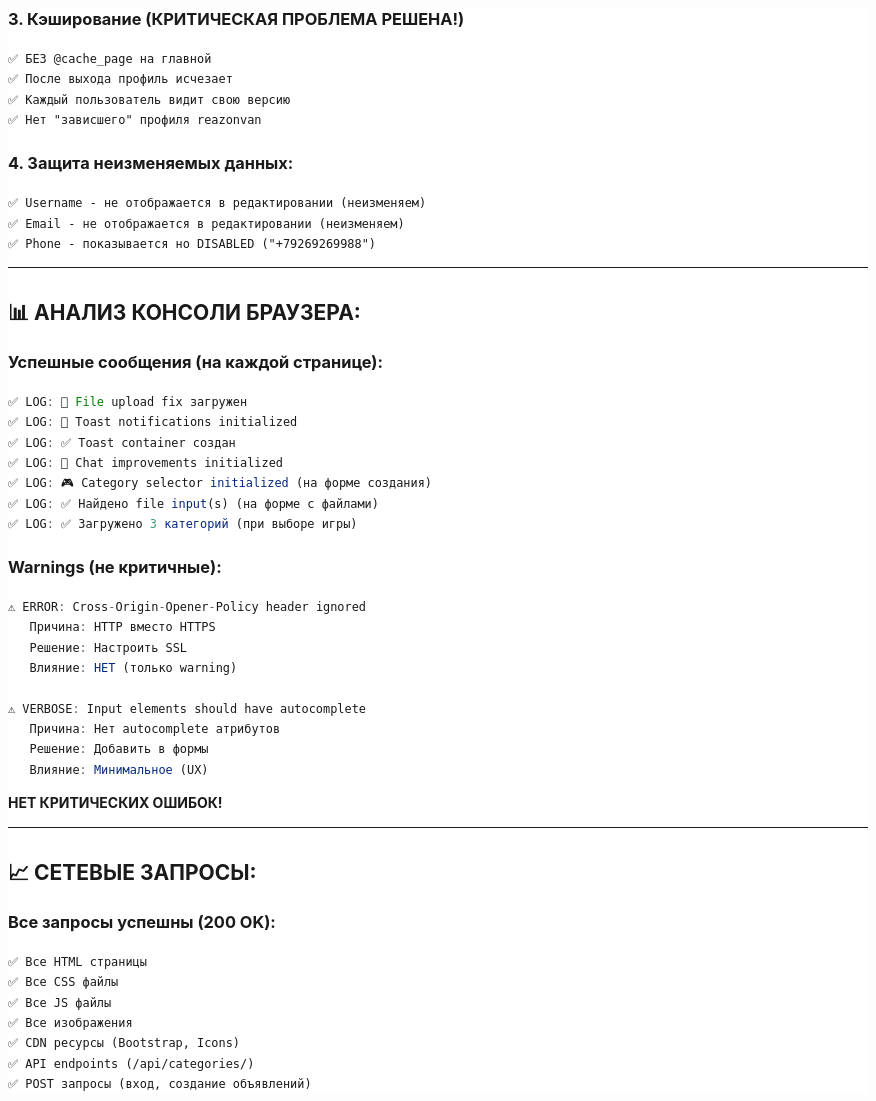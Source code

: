 ### 3. **Кэширование (КРИТИЧЕСКАЯ ПРОБЛЕМА РЕШЕНА!)**
```
✅ БЕЗ @cache_page на главной
✅ После выхода профиль исчезает
✅ Каждый пользователь видит свою версию
✅ Нет "зависшего" профиля reazonvan
```

### 4. **Защита неизменяемых данных:**
```
✅ Username - не отображается в редактировании (неизменяем)
✅ Email - не отображается в редактировании (неизменяем)  
✅ Phone - показывается но DISABLED ("+79269269988")
```

---

## 📊 АНАЛИЗ КОНСОЛИ БРАУЗЕРА:

### Успешные сообщения (на каждой странице):
```javascript
✅ LOG: 🔧 File upload fix загружен
✅ LOG: 🔔 Toast notifications initialized  
✅ LOG: ✅ Toast container создан
✅ LOG: 💬 Chat improvements initialized
✅ LOG: 🎮 Category selector initialized (на форме создания)
✅ LOG: ✅ Найдено file input(s) (на форме с файлами)
✅ LOG: ✅ Загружено 3 категорий (при выборе игры)
```

### Warnings (не критичные):
```javascript
⚠️ ERROR: Cross-Origin-Opener-Policy header ignored
   Причина: HTTP вместо HTTPS
   Решение: Настроить SSL
   Влияние: НЕТ (только warning)

⚠️ VERBOSE: Input elements should have autocomplete
   Причина: Нет autocomplete атрибутов
   Решение: Добавить в формы
   Влияние: Минимальное (UX)
```

**НЕТ КРИТИЧЕСКИХ ОШИБОК!**

---

## 📈 СЕТЕВЫЕ ЗАПРОСЫ:

### Все запросы успешны (200 OK):
```
✅ Все HTML страницы
✅ Все CSS файлы
✅ Все JS файлы  
✅ Все изображения
✅ CDN ресурсы (Bootstrap, Icons)
✅ API endpoints (/api/categories/)
✅ POST запросы (вход, создание объявлений)
```
